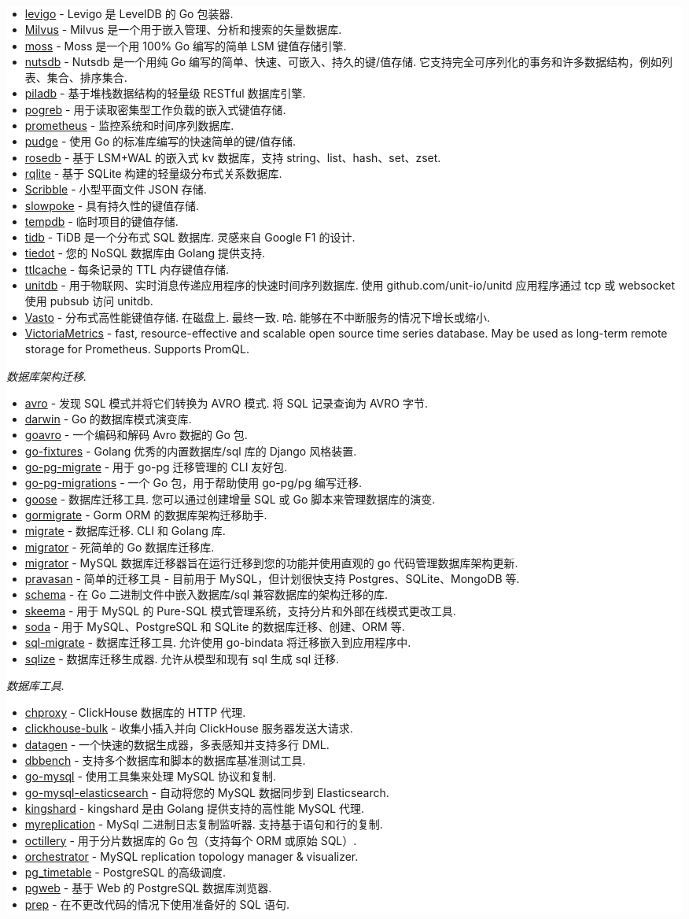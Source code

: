 * [levigo](https://github.com/jmhodges/levigo) - Levigo 是 LevelDB 的 Go 包装器.
* [Milvus](https://github.com/milvus-io/milvus) - Milvus 是一个用于嵌入管理、分析和搜索的矢量数据库.
* [moss](https://github.com/couchbase/moss) - Moss 是一个用 100% Go 编写的简单 LSM 键值存储引擎.
* [nutsdb](https://github.com/xujiajun/nutsdb)  - Nutsdb 是一个用纯 Go 编写的简单、快速、可嵌入、持久的键/值存储. 它支持完全可序列化的事务和许多数据结构，例如列表、集合、排序集合.
* [piladb](https://github.com/fern4lvarez/piladb) - 基于堆栈数据结构的轻量级 RESTful 数据库引擎.
* [pogreb](https://github.com/akrylysov/pogreb) - 用于读取密集型工作负载的嵌入式键值存储.
* [prometheus](https://github.com/prometheus/prometheus) - 监控系统和时间序列数据库.
* [pudge](https://github.com/recoilme/pudge) - 使用 Go 的标准库编写的快速简单的键/值存储.
* [rosedb](https://github.com/roseduan/rosedb) - 基于 LSM+WAL 的嵌入式 kv 数据库，支持 string、list、hash、set、zset.
* [rqlite](https://github.com/rqlite/rqlite) - 基于 SQLite 构建的轻量级分布式关系数据库.
* [Scribble](https://github.com/nanobox-io/golang-scribble) - 小型平面文件 JSON 存储.
* [slowpoke](https://github.com/recoilme/slowpoke) - 具有持久性的键值存储.
* [tempdb](https://github.com/rafaeljesus/tempdb) - 临时项目的键值存储.
* [tidb](https://github.com/pingcap/tidb)  - TiDB 是一个分布式 SQL 数据库. 灵感来自 Google F1 的设计.
* [tiedot](https://github.com/HouzuoGuo/tiedot) - 您的 NoSQL 数据库由 Golang 提供支持.
* [ttlcache](https://github.com/cheshir/ttlcache) - 每条记录的 TTL 内存键值存储.
* [unitdb](https://github.com/unit-io/unitdb)  - 用于物联网、实时消息传递应用程序的快速时间序列数据库. 使用 github.com/unit-io/unitd 应用程序通过 tcp 或 websocket 使用 pubsub 访问 unitdb.
* [Vasto](https://github.com/chrislusf/vasto)  - 分布式高性能键值存储. 在磁盘上. 最终一致. 哈. 能够在不中断服务的情况下增长或缩小.
* [VictoriaMetrics](https://github.com/VictoriaMetrics/VictoriaMetrics) - fast, resource-effective and scalable open source time series database. May be used as long-term remote storage for Prometheus. Supports PromQL.

*数据库架构迁移.*

* [avro](https://github.com/khezen/avro)  - 发现 SQL 模式并将它们转换为 AVRO 模式. 将 SQL 记录查询为 AVRO 字节.
* [darwin](https://github.com/GuiaBolso/darwin) - Go 的数据库模式演变库.
* [goavro](https://github.com/linkedin/goavro) - 一个编码和解码 Avro 数据的 Go 包.
* [go-fixtures](https://github.com/RichardKnop/go-fixtures) - Golang 优秀的内置数据库/sql 库的 Django 风格装置.
* [go-pg-migrate](https://github.com/lawzava/go-pg-migrate) - 用于 go-pg 迁移管理的 CLI 友好包.
* [go-pg-migrations](https://github.com/robinjoseph08/go-pg-migrations) - 一个 Go 包，用于帮助使用 go-pg/pg 编写迁移.
* [goose](https://github.com/pressly/goose)  - 数据库迁移工具. 您可以通过创建增量 SQL 或 Go 脚本来管理数据库的演变.
* [gormigrate](https://github.com/go-gormigrate/gormigrate) - Gorm ORM 的数据库架构迁移助手.
* [migrate](https://github.com/golang-migrate/migrate)  - 数据库迁移.  CLI 和 Golang 库.
* [migrator](https://github.com/lopezator/migrator) - 死简单的 Go 数据库迁移库.
* [migrator](https://github.com/larapulse/migrator) - MySQL 数据库迁移器旨在运行迁移到您的功能并使用直观的 go 代码管理数据库架构更新.
* [pravasan](https://github.com/pravasan/pravasan) - 简单的迁移工具 - 目前用于 MySQL，但计划很快支持 Postgres、SQLite、MongoDB 等.
* [schema](https://github.com/adlio/schema) - 在 Go 二进制文件中嵌入数据库/sql 兼容数据库的架构迁移的库.
* [skeema](https://github.com/skeema/skeema) - 用于 MySQL 的 Pure-SQL 模式管理系统，支持分片和外部在线模式更改工具.
* [soda](https://github.com/gobuffalo/pop/tree/master/soda) - 用于 MySQL、PostgreSQL 和 SQLite 的数据库迁移、创建、ORM 等.
* [sql-migrate](https://github.com/rubenv/sql-migrate)  - 数据库迁移工具. 允许使用 go-bindata 将迁移嵌入到应用程序中.
* [sqlize](https://github.com/sunary/sqlize)  - 数据库迁移生成器. 允许从模型和现有 sql 生成 sql 迁移.

*数据库工具.*

* [chproxy](https://github.com/Vertamedia/chproxy) - ClickHouse 数据库的 HTTP 代理.
* [clickhouse-bulk](https://github.com/nikepan/clickhouse-bulk) - 收集小插入并向 ClickHouse 服务器发送大请求.
* [datagen](https://github.com/codingconcepts/datagen) - 一个快速的数据生成器，多表感知并支持多行 DML.
* [dbbench](https://github.com/sj14/dbbench) - 支持多个数据库和脚本的数据库基准测试工具.
* [go-mysql](https://github.com/siddontang/go-mysql) - 使用工具集来处理 MySQL 协议和复制.
* [go-mysql-elasticsearch](https://github.com/siddontang/go-mysql-elasticsearch) - 自动将您的 MySQL 数据同步到 Elasticsearch.
* [kingshard](https://github.com/flike/kingshard) - kingshard 是由 Golang 提供支持的高性能 MySQL 代理.
* [myreplication](https://github.com/2tvenom/myreplication)  - MySql 二进制日志复制监听器. 支持基于语句和行的复制.
* [octillery](https://github.com/knocknote/octillery) - 用于分片数据库的 Go 包（支持每个 ORM 或原始 SQL）.
* [orchestrator](https://github.com/github/orchestrator) - MySQL replication topology manager & visualizer.
* [pg_timetable](https://github.com/cybertec-postgresql/pg_timetable) - PostgreSQL 的高级调度.
* [pgweb](https://github.com/sosedoff/pgweb) - 基于 Web 的 PostgreSQL 数据库浏览器.
* [prep](https://github.com/hexdigest/prep) - 在不更改代码的情况下使用准备好的 SQL 语句.